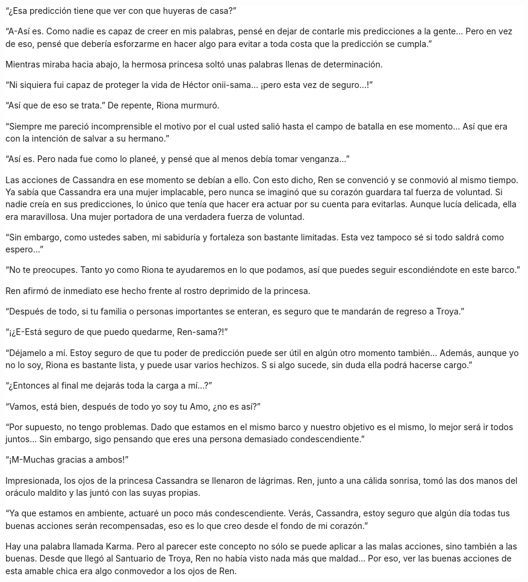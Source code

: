 “¿Esa predicción tiene que ver con que huyeras de casa?”

“A-Así es. Como nadie es capaz de creer en mis palabras, pensé en dejar de contarle mis predicciones a la gente... Pero en vez de eso, pensé que debería esforzarme en hacer algo para evitar a toda costa que la predicción se cumpla.”

Mientras miraba hacia abajo, la hermosa princesa soltó unas palabras llenas de determinación.

“Ni siquiera fui capaz de proteger la vida de Héctor onii-sama... ¡pero esta vez de seguro...!”

“Así que de eso se trata.” De repente, Riona murmuró.

“Siempre me pareció incomprensible el motivo por el cual usted salió hasta el campo de batalla en ese momento... Así que era con la intención de salvar a su hermano.”

“Así es. Pero nada fue como lo planeé, y pensé que al menos debía tomar venganza...”

Las acciones de Cassandra en ese momento se debían a ello. Con esto dicho, Ren se convenció y se conmovió al mismo tiempo. Ya sabía que Cassandra era una mujer implacable, pero nunca se imaginó que su corazón guardara tal fuerza de voluntad. Si nadie creía en sus predicciones, lo único que tenía que hacer era actuar por su cuenta para evitarlas. Aunque lucía delicada, ella era maravillosa. Una mujer portadora de una verdadera fuerza de voluntad.

“Sin embargo, como ustedes saben, mi sabiduría y fortaleza son bastante limitadas. Esta vez tampoco sé si todo saldrá como espero...”

“No te preocupes. Tanto yo como Riona te ayudaremos en lo que podamos, así que puedes seguir escondiéndote en este barco.”

Ren afirmó de inmediato ese hecho frente al rostro deprimido de la princesa. 

“Después de todo, si tu familia o personas importantes se enteran, es seguro que te mandarán de regreso a Troya.”

“¡¿E-Está seguro de que puedo quedarme, Ren-sama?!”

“Déjamelo a mí. Estoy seguro de que tu poder de predicción puede ser útil en algún otro momento también... Además, aunque yo no lo soy, Riona es bastante lista, y puede usar varios hechizos. S si algo sucede, sin duda ella podrá hacerse cargo.”

“¿Entonces al final me dejarás toda la carga a mí...?”

“Vamos, está bien, después de todo yo soy tu Amo, ¿no es así?”

“Por supuesto, no tengo problemas. Dado que estamos en el mismo barco y nuestro objetivo es el mismo, lo mejor será ir todos juntos... Sin embargo, sigo pensando que eres una persona demasiado condescendiente.”

“¡M-Muchas gracias a ambos!”

Impresionada, los ojos de la princesa Cassandra se llenaron de lágrimas. Ren, junto a una cálida sonrisa, tomó las dos manos del oráculo maldito y las juntó con las suyas propias.

“Ya que estamos en ambiente, actuaré un poco más condescendiente. Verás, Cassandra, estoy seguro que algún día todas tus buenas acciones serán recompensadas, eso es lo que creo desde el fondo de mi corazón.”

Hay una palabra llamada Karma. Pero al parecer este concepto no sólo se puede aplicar a las malas acciones, sino también a las buenas. Desde que llegó al Santuario de Troya, Ren no había visto nada más que maldad... Por eso, ver las buenas acciones de esta amable chica era algo conmovedor a los ojos de Ren.
